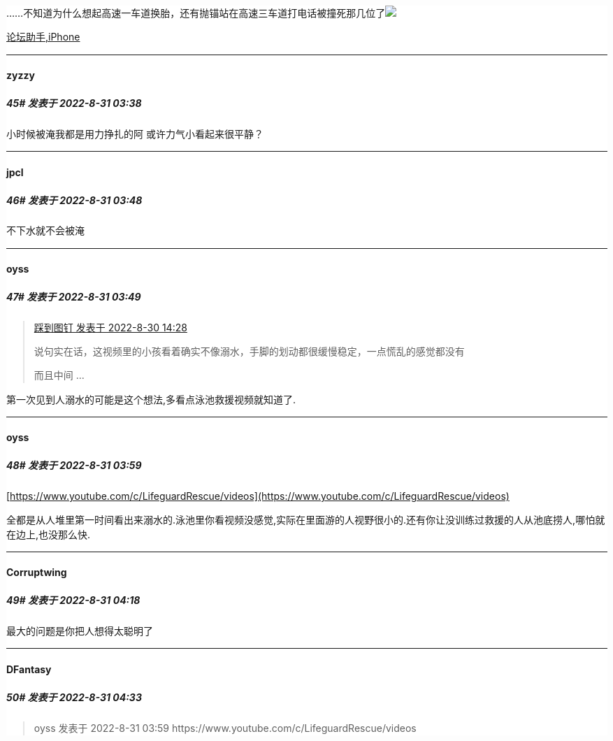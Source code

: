 ……不知道为什么想起高速一车道换胎，还有抛锚站在高速三车道打电话被撞死那几位了<img src="https://static.saraba1st.com/image/smiley/face2017/001.png" referrerpolicy="no-referrer">

[论坛助手,iPhone](https://bbs.saraba1st.com/2b/forum.php?mod=viewthread&amp;tid=2029836)

*****

####  zyzzy  
##### 45#       发表于 2022-8-31 03:38

小时候被淹我都是用力挣扎的阿 或许力气小看起来很平静？

*****

####  jpcl  
##### 46#       发表于 2022-8-31 03:48

不下水就不会被淹

*****

####  oyss  
##### 47#       发表于 2022-8-31 03:49

<blockquote><a href="httphttps://bbs.saraba1st.com/2b/forum.php?mod=redirect&amp;goto=findpost&amp;pid=57273560&amp;ptid=2089973" target="_blank">踩到图钉 发表于 2022-8-30 14:28</a>

说句实在话，这视频里的小孩看着确实不像溺水，手脚的划动都很缓慢稳定，一点慌乱的感觉都没有

而且中间 ...</blockquote>
第一次见到人溺水的可能是这个想法,多看点泳池救援视频就知道了.

*****

####  oyss  
##### 48#       发表于 2022-8-31 03:59

[https://www.youtube.com/c/LifeguardRescue/videos](https://www.youtube.com/c/LifeguardRescue/videos)

全都是从人堆里第一时间看出来溺水的.泳池里你看视频没感觉,实际在里面游的人视野很小的.还有你让没训练过救援的人从池底捞人,哪怕就在边上,也没那么快.

*****

####  Corruptwing  
##### 49#       发表于 2022-8-31 04:18

最大的问题是你把人想得太聪明了

*****

####  DFantasy  
##### 50#       发表于 2022-8-31 04:33

<blockquote>oyss 发表于 2022-8-31 03:59
https://www.youtube.com/c/LifeguardRescue/videos
